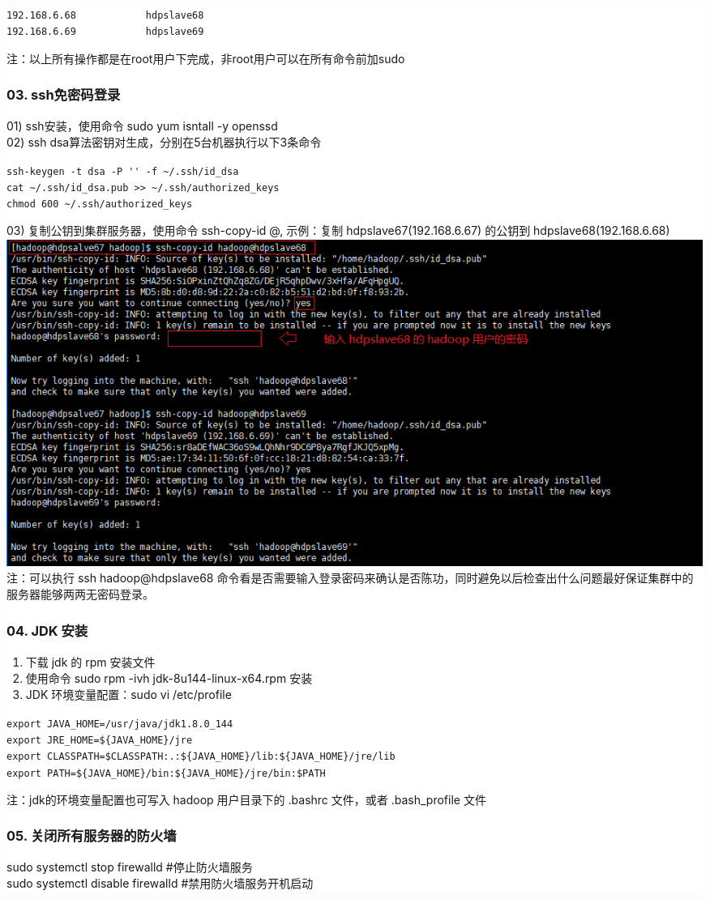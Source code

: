 ```
192.168.6.68            hdpslave68
192.168.6.69            hdpslave69
```
注：以上所有操作都是在root用户下完成，非root用户可以在所有命令前加sudo

### 03. ssh免密码登录
01) ssh安装，使用命令 sudo yum isntall -y openssd  
02) ssh dsa算法密钥对生成，分别在5台机器执行以下3条命令
```
ssh-keygen -t dsa -P '' -f ~/.ssh/id_dsa
cat ~/.ssh/id_dsa.pub >> ~/.ssh/authorized_keys
chmod 600 ~/.ssh/authorized_keys
```
03) 复制公钥到集群服务器，使用命令 ssh-copy-id <user>@<host>, 示例：复制 hdpslave67(192.168.6.67) 的公钥到 hdpslave68(192.168.6.68)  
![ssh-copy-id](/images/hadoop_cluster_bulid/ssh-copy.png "ssh-copy-id 示例")
注：可以执行 ssh hadoop@hdpslave68 命令看是否需要输入登录密码来确认是否陈功，同时避免以后检查出什么问题最好保证集群中的服务器能够两两无密码登录。
### 04. JDK 安装
01) 下载 jdk 的 rpm 安装文件  
02) 使用命令 sudo rpm -ivh jdk-8u144-linux-x64.rpm 安装  
03) JDK 环境变量配置：sudo vi /etc/profile  
```
export JAVA_HOME=/usr/java/jdk1.8.0_144
export JRE_HOME=${JAVA_HOME}/jre
export CLASSPATH=$CLASSPATH:.:${JAVA_HOME}/lib:${JAVA_HOME}/jre/lib
export PATH=${JAVA_HOME}/bin:${JAVA_HOME}/jre/bin:$PATH
```
注：jdk的环境变量配置也可写入 hadoop 用户目录下的 .bashrc 文件，或者 .bash_profile 文件

### 05. 关闭所有服务器的防火墙
sudo systemctl stop firewalld    #停止防火墙服务  
sudo systemctl disable firewalld #禁用防火墙服务开机启动
